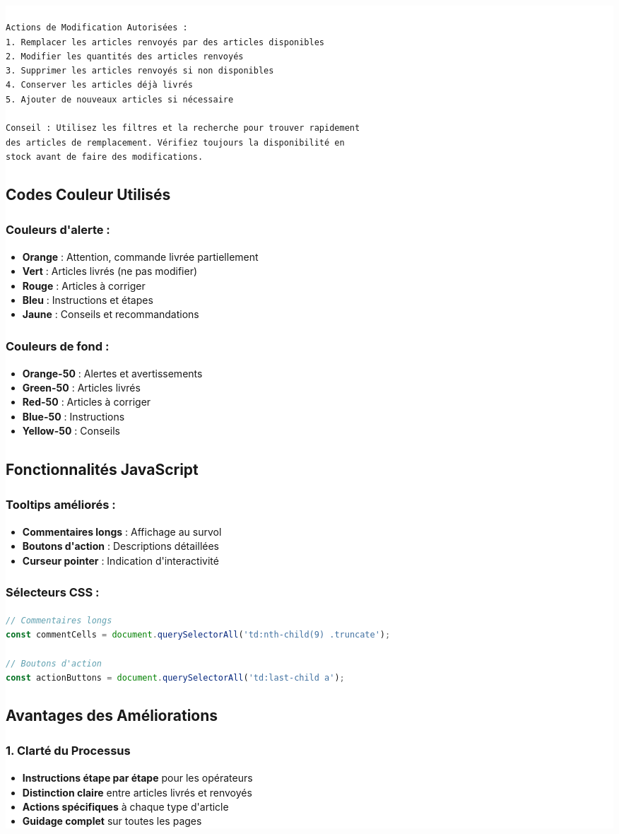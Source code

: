 ```

Actions de Modification Autorisées :
1. Remplacer les articles renvoyés par des articles disponibles
2. Modifier les quantités des articles renvoyés
3. Supprimer les articles renvoyés si non disponibles
4. Conserver les articles déjà livrés
5. Ajouter de nouveaux articles si nécessaire

Conseil : Utilisez les filtres et la recherche pour trouver rapidement 
des articles de remplacement. Vérifiez toujours la disponibilité en 
stock avant de faire des modifications.
```

## Codes Couleur Utilisés

### Couleurs d'alerte :
- **Orange** : Attention, commande livrée partiellement
- **Vert** : Articles livrés (ne pas modifier)
- **Rouge** : Articles à corriger
- **Bleu** : Instructions et étapes
- **Jaune** : Conseils et recommandations

### Couleurs de fond :
- **Orange-50** : Alertes et avertissements
- **Green-50** : Articles livrés
- **Red-50** : Articles à corriger
- **Blue-50** : Instructions
- **Yellow-50** : Conseils

## Fonctionnalités JavaScript

### Tooltips améliorés :
- **Commentaires longs** : Affichage au survol
- **Boutons d'action** : Descriptions détaillées
- **Curseur pointer** : Indication d'interactivité

### Sélecteurs CSS :
```javascript
// Commentaires longs
const commentCells = document.querySelectorAll('td:nth-child(9) .truncate');

// Boutons d'action
const actionButtons = document.querySelectorAll('td:last-child a');
```

## Avantages des Améliorations

### 1. Clarté du Processus
- **Instructions étape par étape** pour les opérateurs
- **Distinction claire** entre articles livrés et renvoyés
- **Actions spécifiques** à chaque type d'article
- **Guidage complet** sur toutes les pages
